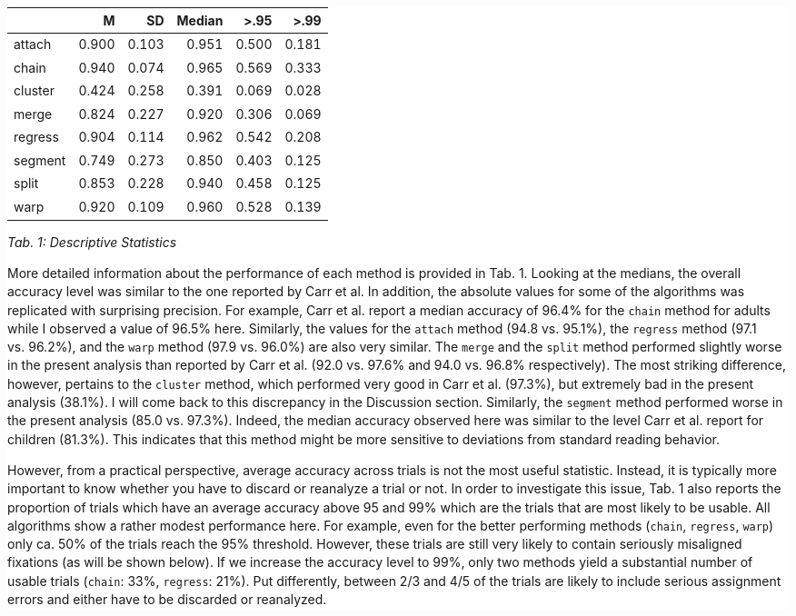 |         |     M |    SD | Median | \>.95 | \>.99 |
| ------- | ----: | ----: | -----: | ----: | ----: |
| attach  | 0.900 | 0.103 |  0.951 | 0.500 | 0.181 |
| chain   | 0.940 | 0.074 |  0.965 | 0.569 | 0.333 |
| cluster | 0.424 | 0.258 |  0.391 | 0.069 | 0.028 |
| merge   | 0.824 | 0.227 |  0.920 | 0.306 | 0.069 |
| regress | 0.904 | 0.114 |  0.962 | 0.542 | 0.208 |
| segment | 0.749 | 0.273 |  0.850 | 0.403 | 0.125 |
| split   | 0.853 | 0.228 |  0.940 | 0.458 | 0.125 |
| warp    | 0.920 | 0.109 |  0.960 | 0.528 | 0.139 |

*Tab. 1: Descriptive Statistics*

More detailed information about the performance of each method is
provided in Tab. 1. Looking at the medians, the overall accuracy level
was similar to the one reported by Carr et al. In addition, the absolute
values for some of the algorithms was replicated with surprising
precision. For example, Carr et al. report a median accuracy of 96.4%
for the `chain` method for adults while I observed a value of 96.5%
here. Similarly, the values for the `attach` method (94.8 vs. 95.1%),
the `regress` method (97.1 vs. 96.2%), and the `warp` method (97.9
vs. 96.0%) are also very similar. The `merge` and the `split` method
performed slightly worse in the present analysis than reported by Carr
et al. (92.0 vs. 97.6% and 94.0 vs. 96.8% respectively). The most
striking difference, however, pertains to the `cluster` method, which
performed very good in Carr et al. (97.3%), but extremely bad in the
present analysis (38.1%). I will come back to this discrepancy in the
Discussion section. Similarly, the `segment` method performed worse in
the present analysis (85.0 vs. 97.3%). Indeed, the median accuracy
observed here was similar to the level Carr et al. report for children
(81.3%). This indicates that this method might be more sensitive to
deviations from standard reading behavior.

However, from a practical perspective, average accuracy across trials is
not the most useful statistic. Instead, it is typically more important
to know whether you have to discard or reanalyze a trial or not. In
order to investigate this issue, Tab. 1 also reports the proportion of
trials which have an average accuracy above 95 and 99% which are the
trials that are most likely to be usable. All algorithms show a rather
modest performance here. For example, even for the better performing
methods (`chain`, `regress`, `warp`) only ca. 50% of the trials reach
the 95% threshold. However, these trials are still very likely to
contain seriously misaligned fixations (as will be shown below). If we
increase the accuracy level to 99%, only two methods yield a substantial
number of usable trials (`chain`: 33%, `regress`: 21%). Put differently,
between 2/3 and 4/5 of the trials are likely to include serious
assignment errors and either have to be discarded or reanalyzed.
